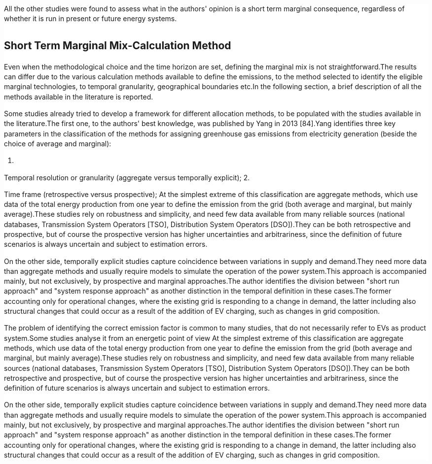 All the other studies were found to assess what in the authors' opinion is a short term marginal consequence, regardless of whether it is run in present or future energy systems.


## Short Term Marginal Mix-Calculation Method

Even when the methodological choice and the time horizon are set, defining the marginal mix is not straightforward.The results can differ due to the various calculation methods available to define the emissions, to the method selected to identify the eligible marginal technologies, to temporal granularity, geographical boundaries etc.In the following section, a brief description of all the methods available in the literature is reported.

Some studies already tried to develop a framework for different allocation methods, to be populated with the studies available in the literature.The first one, to the authors' best knowledge, was published by Yang in 2013 [84].Yang identifies three key parameters in the classification of the methods for assigning greenhouse gas emissions from electricity generation (beside the choice of average and marginal):

1.

Temporal resolution or granularity (aggregate versus temporally explicit); 2.

Time frame (retrospective versus prospective); At the simplest extreme of this classification are aggregate methods, which use data of the total energy production from one year to define the emission from the grid (both average and marginal, but mainly average).These studies rely on robustness and simplicity, and need few data available from many reliable sources (national databases, Transmission System Operators [TSO], Distribution System Operators [DSO]).They can be both retrospective and prospective, but of course the prospective version has higher uncertainties and arbitrariness, since the definition of future scenarios is always uncertain and subject to estimation errors.

On the other side, temporally explicit studies capture coincidence between variations in supply and demand.They need more data than aggregate methods and usually require models to simulate the operation of the power system.This approach is accompanied mainly, but not exclusively, by prospective and marginal approaches.The author identifies the division between "short run approach" and "system response approach" as another distinction in the temporal definition in these cases.The former accounting only for operational changes, where the existing grid is responding to a change in demand, the latter including also structural changes that could occur as a result of the addition of EV charging, such as changes in grid composition.

The problem of identifying the correct emission factor is common to many studies, that do not necessarily refer to EVs as product system.Some studies analyse it from an energetic point of view At the simplest extreme of this classification are aggregate methods, which use data of the total energy production from one year to define the emission from the grid (both average and marginal, but mainly average).These studies rely on robustness and simplicity, and need few data available from many reliable sources (national databases, Transmission System Operators [TSO], Distribution System Operators [DSO]).They can be both retrospective and prospective, but of course the prospective version has higher uncertainties and arbitrariness, since the definition of future scenarios is always uncertain and subject to estimation errors.

On the other side, temporally explicit studies capture coincidence between variations in supply and demand.They need more data than aggregate methods and usually require models to simulate the operation of the power system.This approach is accompanied mainly, but not exclusively, by prospective and marginal approaches.The author identifies the division between "short run approach" and "system response approach" as another distinction in the temporal definition in these cases.The former accounting only for operational changes, where the existing grid is responding to a change in demand, the latter including also structural changes that could occur as a result of the addition of EV charging, such as changes in grid composition.
